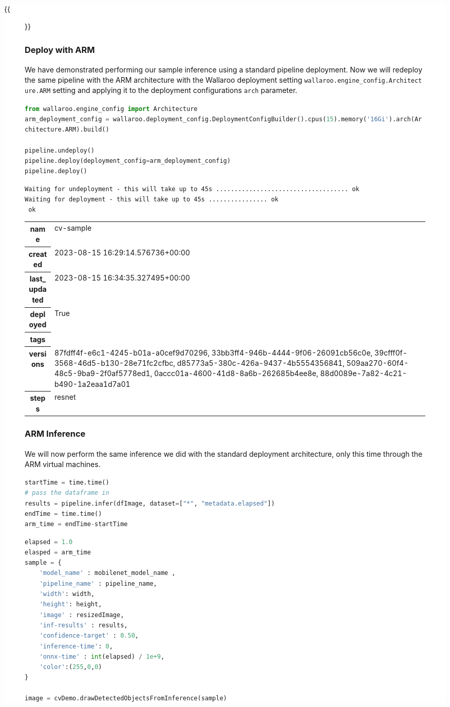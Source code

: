     
{{<figure src="/images/2023.3.0/wallaroo-tutorials/pipeline-architecture/arm-computer-vision-reference_files/arm-computer-vision-reference_20_0.png" width="800" label="png">}}
    

### Deploy with ARM

We have demonstrated performing our sample inference using a standard pipeline deployment.  Now we will redeploy the same pipeline with the ARM architecture with the Wallaroo deployment setting `wallaroo.engine_config.Architecture.ARM` setting and applying it to the deployment configurations `arch` parameter.

```python
from wallaroo.engine_config import Architecture
arm_deployment_config = wallaroo.deployment_config.DeploymentConfigBuilder().cpus(15).memory('16Gi').arch(Architecture.ARM).build()

pipeline.undeploy()
pipeline.deploy(deployment_config=arm_deployment_config)
pipeline.deploy()
```

    Waiting for undeployment - this will take up to 45s .................................... ok
    Waiting for deployment - this will take up to 45s ................ ok
     ok

<table><tr><th>name</th> <td>cv-sample</td></tr><tr><th>created</th> <td>2023-08-15 16:29:14.576736+00:00</td></tr><tr><th>last_updated</th> <td>2023-08-15 16:34:35.327495+00:00</td></tr><tr><th>deployed</th> <td>True</td></tr><tr><th>tags</th> <td></td></tr><tr><th>versions</th> <td>87fdff4f-e6c1-4245-b01a-a0cef9d70296, 33bb3ff4-946b-4444-9f06-26091cb56c0e, 39cfff0f-3568-46d5-b130-28e71fc2cfbc, d85773a5-380c-426a-9437-4b5554356841, 509aa270-60f4-48c5-9ba9-2f0af5778ed1, 0accc01a-4600-41d8-8a6b-262685b4ee8e, 88d0089e-7a82-4c21-b490-1a2eaa1d7a01</td></tr><tr><th>steps</th> <td>resnet</td></tr></table>

### ARM Inference

We will now perform the same inference we did with the standard deployment architecture, only this time through the ARM virtual machines.

```python
startTime = time.time()
# pass the dataframe in 
results = pipeline.infer(dfImage, dataset=["*", "metadata.elapsed"])
endTime = time.time()
arm_time = endTime-startTime
```

```python
elapsed = 1.0
elasped = arm_time
sample = {
    'model_name' : mobilenet_model_name ,
    'pipeline_name' : pipeline_name,
    'width': width,
    'height': height,
    'image' : resizedImage,
    'inf-results' : results,
    'confidence-target' : 0.50,
    'inference-time': 0,
    'onnx-time' : int(elapsed) / 1e+9,                
    'color':(255,0,0)
}

image = cvDemo.drawDetectedObjectsFromInference(sample)
```
